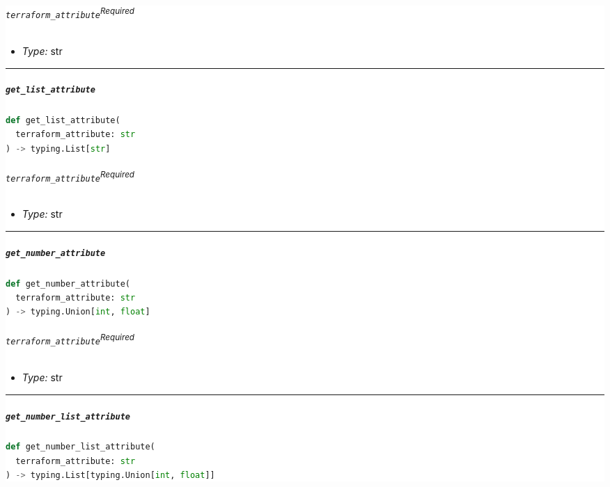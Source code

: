 ###### `terraform_attribute`<sup>Required</sup> <a name="terraform_attribute" id="rhizo-co-terraform-provider-oci.coreComputeCapacityReservation.CoreComputeCapacityReservation.getBooleanMapAttribute.parameter.terraformAttribute"></a>

- *Type:* str

---

##### `get_list_attribute` <a name="get_list_attribute" id="rhizo-co-terraform-provider-oci.coreComputeCapacityReservation.CoreComputeCapacityReservation.getListAttribute"></a>

```python
def get_list_attribute(
  terraform_attribute: str
) -> typing.List[str]
```

###### `terraform_attribute`<sup>Required</sup> <a name="terraform_attribute" id="rhizo-co-terraform-provider-oci.coreComputeCapacityReservation.CoreComputeCapacityReservation.getListAttribute.parameter.terraformAttribute"></a>

- *Type:* str

---

##### `get_number_attribute` <a name="get_number_attribute" id="rhizo-co-terraform-provider-oci.coreComputeCapacityReservation.CoreComputeCapacityReservation.getNumberAttribute"></a>

```python
def get_number_attribute(
  terraform_attribute: str
) -> typing.Union[int, float]
```

###### `terraform_attribute`<sup>Required</sup> <a name="terraform_attribute" id="rhizo-co-terraform-provider-oci.coreComputeCapacityReservation.CoreComputeCapacityReservation.getNumberAttribute.parameter.terraformAttribute"></a>

- *Type:* str

---

##### `get_number_list_attribute` <a name="get_number_list_attribute" id="rhizo-co-terraform-provider-oci.coreComputeCapacityReservation.CoreComputeCapacityReservation.getNumberListAttribute"></a>

```python
def get_number_list_attribute(
  terraform_attribute: str
) -> typing.List[typing.Union[int, float]]
```
